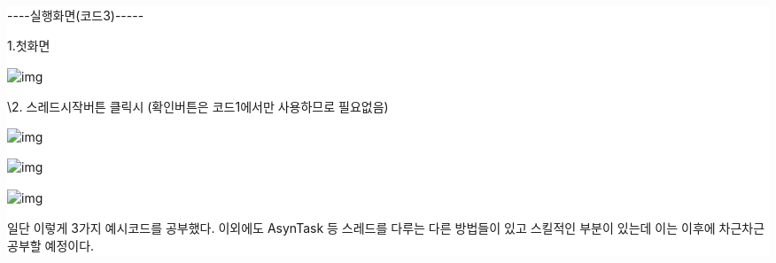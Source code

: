 







----실행화면(코드3)-----

1.첫화면

![img](https://t1.daumcdn.net/cfile/tistory/991C16395C7D59C419)





\2. 스레드시작버튼 클릭시 (확인버튼은 코드1에서만 사용하므로 필요없음)

![img](https://t1.daumcdn.net/cfile/tistory/994DAD3E5C7D59D52B)

![img](https://t1.daumcdn.net/cfile/tistory/9915703E5C7D59D601)

![img](https://t1.daumcdn.net/cfile/tistory/998EFD3E5C7D59D608)











일단 이렇게 3가지 예시코드를 공부했다. 이외에도 AsynTask 등 스레드를 다루는 다른 방법들이 있고 스킬적인 부분이 있는데 이는 이후에 차근차근 공부할 예정이다.